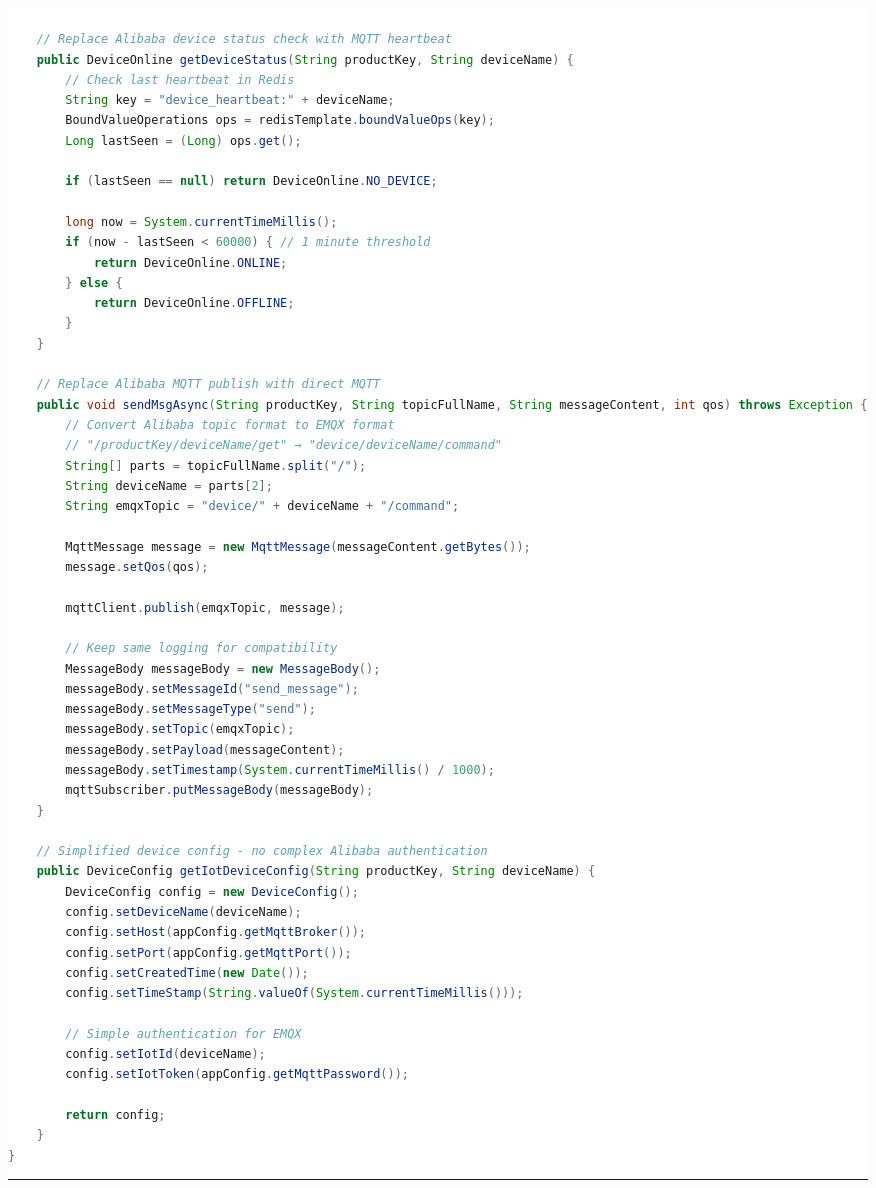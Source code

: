 ```java

    // Replace Alibaba device status check with MQTT heartbeat
    public DeviceOnline getDeviceStatus(String productKey, String deviceName) {
        // Check last heartbeat in Redis
        String key = "device_heartbeat:" + deviceName;
        BoundValueOperations ops = redisTemplate.boundValueOps(key);
        Long lastSeen = (Long) ops.get();

        if (lastSeen == null) return DeviceOnline.NO_DEVICE;

        long now = System.currentTimeMillis();
        if (now - lastSeen < 60000) { // 1 minute threshold
            return DeviceOnline.ONLINE;
        } else {
            return DeviceOnline.OFFLINE;
        }
    }

    // Replace Alibaba MQTT publish with direct MQTT
    public void sendMsgAsync(String productKey, String topicFullName, String messageContent, int qos) throws Exception {
        // Convert Alibaba topic format to EMQX format
        // "/productKey/deviceName/get" → "device/deviceName/command"
        String[] parts = topicFullName.split("/");
        String deviceName = parts[2];
        String emqxTopic = "device/" + deviceName + "/command";

        MqttMessage message = new MqttMessage(messageContent.getBytes());
        message.setQos(qos);

        mqttClient.publish(emqxTopic, message);

        // Keep same logging for compatibility
        MessageBody messageBody = new MessageBody();
        messageBody.setMessageId("send_message");
        messageBody.setMessageType("send");
        messageBody.setTopic(emqxTopic);
        messageBody.setPayload(messageContent);
        messageBody.setTimestamp(System.currentTimeMillis() / 1000);
        mqttSubscriber.putMessageBody(messageBody);
    }

    // Simplified device config - no complex Alibaba authentication
    public DeviceConfig getIotDeviceConfig(String productKey, String deviceName) {
        DeviceConfig config = new DeviceConfig();
        config.setDeviceName(deviceName);
        config.setHost(appConfig.getMqttBroker());
        config.setPort(appConfig.getMqttPort());
        config.setCreatedTime(new Date());
        config.setTimeStamp(String.valueOf(System.currentTimeMillis()));

        // Simple authentication for EMQX
        config.setIotId(deviceName);
        config.setIotToken(appConfig.getMqttPassword());

        return config;
    }
}
```

---